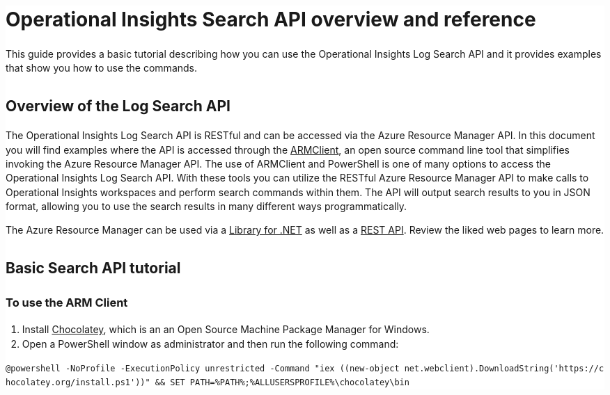 <properties
   pageTitle="Operational Insights Log Search API"
   description="Provides an overview of the Operational Insights Search API and includes examples that show you how to use it."
   services="operational-insights"
   documentationCenter=""
   authors="bandersmsft"
   manager="jwhit"
   editor="" />
<tags
   ms.service="operational-insights"
   ms.devlang="na"
   ms.topic="article"
   ms.tgt_pltfrm="na"
   ms.workload="tbd"
   ms.date="06/19/2015"
   ms.author="banders" />



# Operational Insights Search API overview and reference

This guide provides a basic tutorial describing how you can use the Operational Insights Log Search API and it provides examples that show you how to use the commands.

## Overview of the Log Search API

The Operational Insights Log Search API is RESTful and can be accessed via the Azure Resource Manager API. In this document you will find examples where the API is accessed through the [ARMClient](https://github.com/projectkudu/ARMClient), an open source command line tool that simplifies invoking the Azure Resource Manager API. The use of ARMClient and PowerShell is one of many options to access the Operational Insights Log Search API. With these tools you can utilize the RESTful Azure Resource Manager API to make calls to Operational Insights workspaces and perform search commands within them. The API will output search results to you in JSON format, allowing you to use the search results in many different ways programmatically.

The Azure Resource Manager can be used via a [Library for .NET](https://msdn.microsoft.com/library/azure/dn910477.aspx) as well as a [REST API](https://msdn.microsoft.com/library/azure/mt163658.aspx). Review the liked web pages to learn more.

## Basic Search API tutorial

### To use the ARM Client

1. Install [Chocolatey](https://chocolatey.org/), which is an an Open Source Machine Package Manager for Windows.
2. Open a PowerShell window as administrator and then run the following command:

  ```
@powershell -NoProfile -ExecutionPolicy unrestricted -Command "iex ((new-object net.webclient).DownloadString('https://chocolatey.org/install.ps1'))" && SET PATH=%PATH%;%ALLUSERSPROFILE%\chocolatey\bin
```

